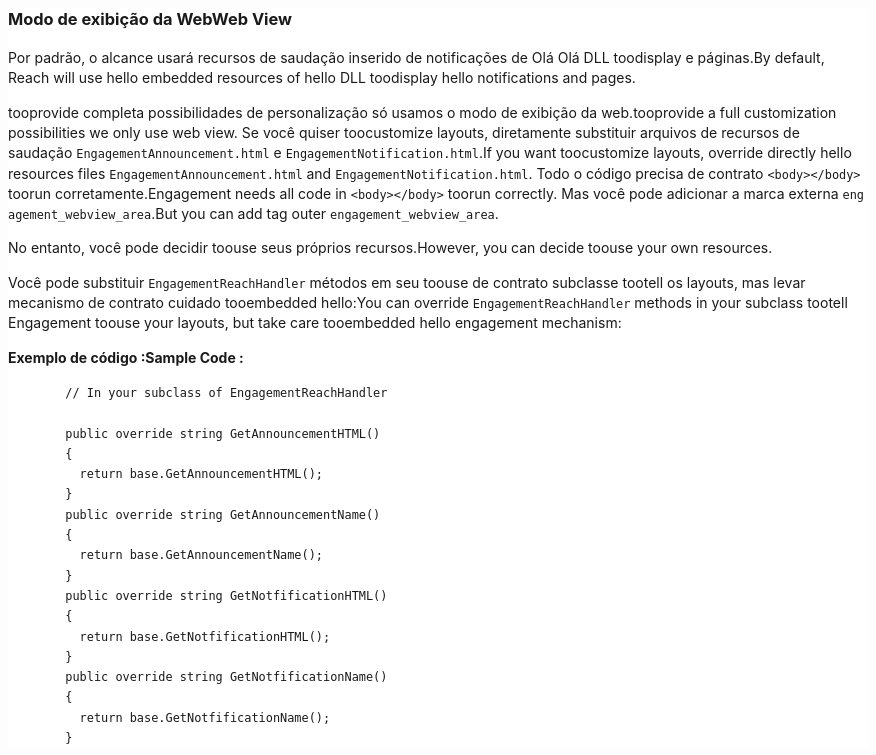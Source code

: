 ### <a name="web-view"></a><span data-ttu-id="2eb9b-174">Modo de exibição da Web</span><span class="sxs-lookup"><span data-stu-id="2eb9b-174">Web View</span></span>
<span data-ttu-id="2eb9b-175">Por padrão, o alcance usará recursos de saudação inserido de notificações de Olá Olá DLL toodisplay e páginas.</span><span class="sxs-lookup"><span data-stu-id="2eb9b-175">By default, Reach will use hello embedded resources of hello DLL toodisplay hello notifications and pages.</span></span>

<span data-ttu-id="2eb9b-176">tooprovide completa possibilidades de personalização só usamos o modo de exibição da web.</span><span class="sxs-lookup"><span data-stu-id="2eb9b-176">tooprovide a full customization possibilities we only use web view.</span></span> <span data-ttu-id="2eb9b-177">Se você quiser toocustomize layouts, diretamente substituir arquivos de recursos de saudação `EngagementAnnouncement.html` e `EngagementNotification.html`.</span><span class="sxs-lookup"><span data-stu-id="2eb9b-177">If you want toocustomize layouts, override directly hello resources files `EngagementAnnouncement.html` and `EngagementNotification.html`.</span></span> <span data-ttu-id="2eb9b-178">Todo o código precisa de contrato `<body></body>` toorun corretamente.</span><span class="sxs-lookup"><span data-stu-id="2eb9b-178">Engagement needs all code in `<body></body>` toorun correctly.</span></span> <span data-ttu-id="2eb9b-179">Mas você pode adicionar a marca externa `engagement_webview_area`.</span><span class="sxs-lookup"><span data-stu-id="2eb9b-179">But you can add tag outer `engagement_webview_area`.</span></span>

<span data-ttu-id="2eb9b-180">No entanto, você pode decidir toouse seus próprios recursos.</span><span class="sxs-lookup"><span data-stu-id="2eb9b-180">However, you can decide toouse your own resources.</span></span>

<span data-ttu-id="2eb9b-181">Você pode substituir `EngagementReachHandler` métodos em seu toouse de contrato subclasse tootell os layouts, mas levar mecanismo de contrato cuidado tooembedded hello:</span><span class="sxs-lookup"><span data-stu-id="2eb9b-181">You can override `EngagementReachHandler` methods in your subclass tootell Engagement toouse your layouts, but take care tooembedded hello engagement mechanism:</span></span>

<span data-ttu-id="2eb9b-182">**Exemplo de código :**</span><span class="sxs-lookup"><span data-stu-id="2eb9b-182">**Sample Code :**</span></span>

            // In your subclass of EngagementReachHandler

            public override string GetAnnouncementHTML()
            {
              return base.GetAnnouncementHTML();
            }
            public override string GetAnnouncementName()
            {
              return base.GetAnnouncementName();
            }
            public override string GetNotfificationHTML()
            {
              return base.GetNotfificationHTML();
            }
            public override string GetNotfificationName()
            {
              return base.GetNotfificationName();
            }
